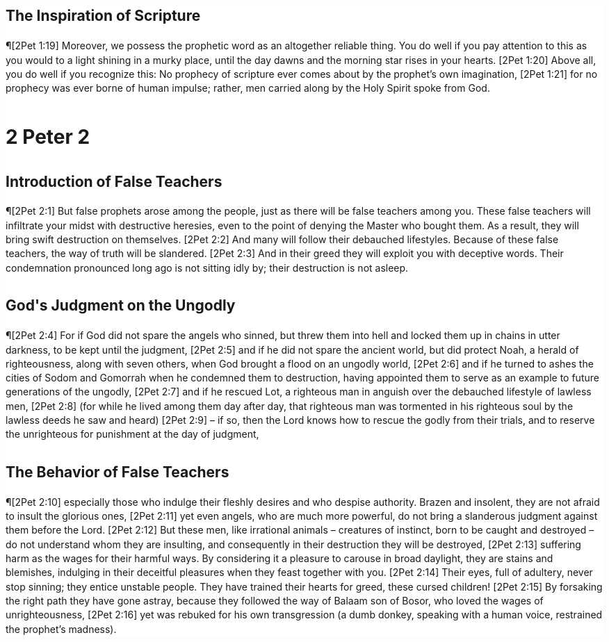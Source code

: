 ## The Inspiration of Scripture
¶[2Pet 1:19] Moreover, we possess the prophetic word as an altogether reliable thing. You do well if you pay attention to this as you would to a light shining in a murky place, until the day dawns and the morning star rises in your hearts.
[2Pet 1:20] Above all, you do well if you recognize this: No prophecy of scripture ever comes about by the prophet’s own imagination,
[2Pet 1:21] for no prophecy was ever borne of human impulse; rather, men carried along by the Holy Spirit spoke from God.


# 2 Peter 2

## Introduction of False Teachers
¶[2Pet 2:1] But false prophets arose among the people, just as there will be false teachers among you. These false teachers will infiltrate your midst with destructive heresies, even to the point of denying the Master who bought them. As a result, they will bring swift destruction on themselves.
[2Pet 2:2] And many will follow their debauched lifestyles. Because of these false teachers, the way of truth will be slandered.
[2Pet 2:3] And in their greed they will exploit you with deceptive words. Their condemnation pronounced long ago is not sitting idly by; their destruction is not asleep.

## God's Judgment on the Ungodly
¶[2Pet 2:4] For if God did not spare the angels who sinned, but threw them into hell and locked them up in chains in utter darkness, to be kept until the judgment,
[2Pet 2:5] and if he did not spare the ancient world, but did protect Noah, a herald of righteousness, along with seven others, when God brought a flood on an ungodly world,
[2Pet 2:6] and if he turned to ashes the cities of Sodom and Gomorrah when he condemned them to destruction, having appointed them to serve as an example to future generations of the ungodly,
[2Pet 2:7] and if he rescued Lot, a righteous man in anguish over the debauched lifestyle of lawless men,
[2Pet 2:8] (for while he lived among them day after day, that righteous man was tormented in his righteous soul by the lawless deeds he saw and heard)
[2Pet 2:9] – if so, then the Lord knows how to rescue the godly from their trials, and to reserve the unrighteous for punishment at the day of judgment,

## The Behavior of False Teachers
¶[2Pet 2:10] especially those who indulge their fleshly desires and who despise authority. Brazen and insolent, they are not afraid to insult the glorious ones,
[2Pet 2:11] yet even angels, who are much more powerful, do not bring a slanderous judgment against them before the Lord.
[2Pet 2:12] But these men, like irrational animals – creatures of instinct, born to be caught and destroyed – do not understand whom they are insulting, and consequently in their destruction they will be destroyed,
[2Pet 2:13] suffering harm as the wages for their harmful ways. By considering it a pleasure to carouse in broad daylight, they are stains and blemishes, indulging in their deceitful pleasures when they feast together with you.
[2Pet 2:14] Their eyes, full of adultery, never stop sinning; they entice unstable people. They have trained their hearts for greed, these cursed children!
[2Pet 2:15] By forsaking the right path they have gone astray, because they followed the way of Balaam son of Bosor, who loved the wages of unrighteousness,
[2Pet 2:16] yet was rebuked for his own transgression (a dumb donkey, speaking with a human voice, restrained the prophet’s madness).
